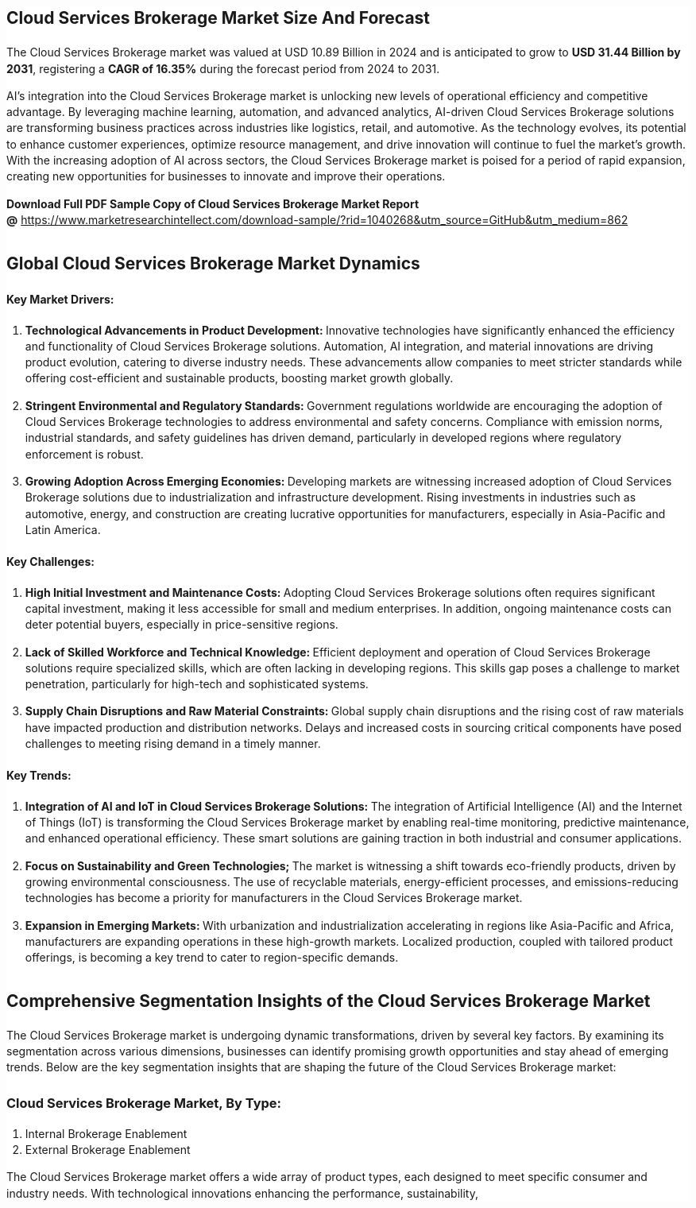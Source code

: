 <h2>Cloud Services Brokerage Market Size And Forecast</h2><p>The Cloud Services Brokerage market was valued at USD 10.89 Billion in 2024 and is anticipated to grow to <strong>USD 31.44 Billion by 2031</strong>, registering a <strong>CAGR of 16.35%</strong> during the forecast period from 2024 to 2031.</p><p>AI’s integration into the Cloud Services Brokerage market is unlocking new levels of operational efficiency and competitive advantage. By leveraging machine learning, automation, and advanced analytics, AI-driven Cloud Services Brokerage solutions are transforming business practices across industries like logistics, retail, and automotive. As the technology evolves, its potential to enhance customer experiences, optimize resource management, and drive innovation will continue to fuel the market’s growth. With the increasing adoption of AI across sectors, the Cloud Services Brokerage market is poised for a period of rapid expansion, creating new opportunities for businesses to innovate and improve their operations.</p><p><strong>Download Full PDF Sample Copy of Cloud Services Brokerage Market Report @</strong>&nbsp;<a href="https://www.marketresearchintellect.com/download-sample/?rid=1040268&amp;utm_source=GitHub&amp;utm_medium=862">https://www.marketresearchintellect.com/download-sample/?rid=1040268&amp;utm_source=GitHub&amp;utm_medium=862</a></p><h2>Global Cloud Services Brokerage Market Dynamics</h2><h4><strong>Key Market Drivers:</strong></h4><ol><li><p><strong>Technological Advancements in Product Development:&nbsp;</strong>Innovative technologies have significantly enhanced the efficiency and functionality of Cloud Services Brokerage solutions. Automation, AI integration, and material innovations are driving product evolution, catering to diverse industry needs. These advancements allow companies to meet stricter standards while offering cost-efficient and sustainable products, boosting market growth globally.</p></li><li><p><strong>Stringent Environmental and Regulatory Standards:&nbsp;</strong>Government regulations worldwide are encouraging the adoption of Cloud Services Brokerage technologies to address environmental and safety concerns. Compliance with emission norms, industrial standards, and safety guidelines has driven demand, particularly in developed regions where regulatory enforcement is robust.</p></li><li><p><strong>Growing Adoption Across Emerging Economies:&nbsp;</strong>Developing markets are witnessing increased adoption of Cloud Services Brokerage solutions due to industrialization and infrastructure development. Rising investments in industries such as automotive, energy, and construction are creating lucrative opportunities for manufacturers, especially in Asia-Pacific and Latin America.</p></li></ol><h4><strong>Key Challenges:</strong></h4><ol><li><p><strong>High Initial Investment and Maintenance Costs:&nbsp;</strong>Adopting Cloud Services Brokerage solutions often requires significant capital investment, making it less accessible for small and medium enterprises. In addition, ongoing maintenance costs can deter potential buyers, especially in price-sensitive regions.</p></li><li><p><strong>Lack of Skilled Workforce and Technical Knowledge:&nbsp;</strong>Efficient deployment and operation of Cloud Services Brokerage solutions require specialized skills, which are often lacking in developing regions. This skills gap poses a challenge to market penetration, particularly for high-tech and sophisticated systems.</p></li><li><p><strong>Supply Chain Disruptions and Raw Material Constraints:&nbsp;</strong>Global supply chain disruptions and the rising cost of raw materials have impacted production and distribution networks. Delays and increased costs in sourcing critical components have posed challenges to meeting rising demand in a timely manner.</p></li></ol><h4><strong>Key Trends:</strong></h4><ol><li><p><strong>Integration of AI and IoT in Cloud Services Brokerage Solutions:&nbsp;</strong>The integration of Artificial Intelligence (AI) and the Internet of Things (IoT) is transforming the Cloud Services Brokerage market by enabling real-time monitoring, predictive maintenance, and enhanced operational efficiency. These smart solutions are gaining traction in both industrial and consumer applications.</p></li><li><p><strong>Focus on Sustainability and Green Technologies;&nbsp;</strong>The market is witnessing a shift towards eco-friendly products, driven by growing environmental consciousness. The use of recyclable materials, energy-efficient processes, and emissions-reducing technologies has become a priority for manufacturers in the Cloud Services Brokerage market.</p></li><li><p><strong>Expansion in Emerging Markets:&nbsp;</strong>With urbanization and industrialization accelerating in regions like Asia-Pacific and Africa, manufacturers are expanding operations in these high-growth markets. Localized production, coupled with tailored product offerings, is becoming a key trend to cater to region-specific demands.</p></li></ol><div class="article-main__content" data-test-id="publishing-text-block"><h2>Comprehensive Segmentation Insights of the Cloud Services Brokerage Market</h2><p>The Cloud Services Brokerage market is undergoing dynamic transformations, driven by several key factors. By examining its segmentation across various dimensions, businesses can identify promising growth opportunities and stay ahead of emerging trends. Below are the key segmentation insights that are shaping the future of the Cloud Services Brokerage market:</p><h3><strong>Cloud Services Brokerage Market, By Type:<br /></strong></h3><ol><li>Internal Brokerage Enablement<li> External Brokerage Enablement</li></ol><p>The Cloud Services Brokerage market offers a wide array of product types, each designed to meet specific consumer and industry needs. With technological innovations enhancing the performance, sustainability,